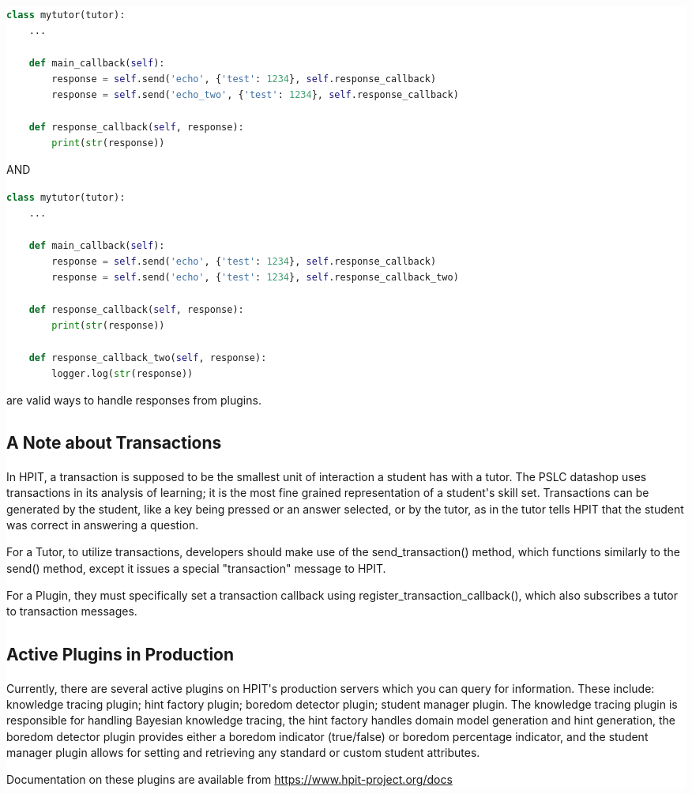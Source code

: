 ```python
class mytutor(tutor):
    ...

    def main_callback(self):
        response = self.send('echo', {'test': 1234}, self.response_callback)
        response = self.send('echo_two', {'test': 1234}, self.response_callback)

    def response_callback(self, response):
        print(str(response))
```

AND

```python
class mytutor(tutor):
    ...

    def main_callback(self):
        response = self.send('echo', {'test': 1234}, self.response_callback)
        response = self.send('echo', {'test': 1234}, self.response_callback_two)

    def response_callback(self, response):
        print(str(response))

    def response_callback_two(self, response):
        logger.log(str(response))
```

are valid ways to handle responses from plugins. 

## A Note about Transactions

In HPIT, a transaction is supposed to be the smallest unit of interaction a student has with a tutor.  The
PSLC datashop uses transactions in its analysis of learning; it is the most fine grained representation of a
student's skill set.  Transactions can be generated by the student, like a key being pressed or an answer selected, 
or by the tutor, as in the tutor tells HPIT that the student was correct in answering a question.

For a Tutor, to utilize transactions, developers should make use of the send_transaction() method, which functions
similarly to the send() method, except it issues a special "transaction" message to HPIT.

For a Plugin, they must specifically set a transaction callback using register_transaction_callback(), which also
subscribes a tutor to transaction messages.


## Active Plugins in Production

Currently, there are several active plugins on HPIT's production servers which you can query for information. 
These include: knowledge tracing plugin; hint factory plugin; boredom detector plugin; student manager plugin. 
The knowledge tracing plugin is responsible for handling Bayesian knowledge tracing, the hint factory handles 
domain model generation and hint generation, the boredom detector plugin provides either a boredom indicator 
(true/false) or boredom percentage indicator, and the student manager plugin allows for setting and retrieving 
any standard or custom student attributes.

Documentation on these  plugins are available from https://www.hpit-project.org/docs
